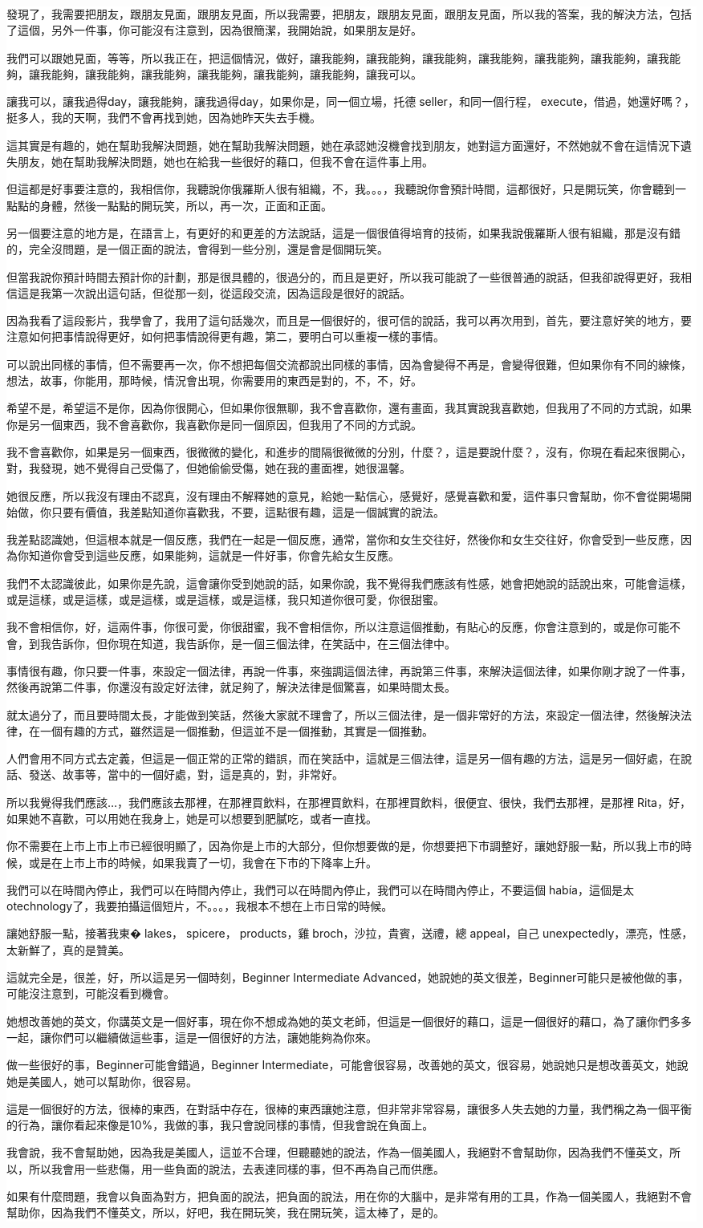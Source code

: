 發現了，我需要把朋友，跟朋友見面，跟朋友見面，所以我需要，把朋友，跟朋友見面，跟朋友見面，所以我的答案，我的解決方法，包括了這個，另外一件事，你可能沒有注意到，因為很簡潔，我開始說，如果朋友是好。

我們可以跟她見面，等等，所以我正在，把這個情況，做好，讓我能夠，讓我能夠，讓我能夠，讓我能夠，讓我能夠，讓我能夠，讓我能夠，讓我能夠，讓我能夠，讓我能夠，讓我能夠，讓我能夠，讓我能夠，讓我可以。

讓我可以，讓我過得day，讓我能夠，讓我過得day，如果你是，同一個立場，托德 seller，和同一個行程， execute，借過，她還好嗎？，挺多人，我的天啊，我們不會再找到她，因為她昨天失去手機。

這其實是有趣的，她在幫助我解決問題，她在幫助我解決問題，她在承認她沒機會找到朋友，她對這方面還好，不然她就不會在這情況下遺失朋友，她在幫助我解決問題，她也在給我一些很好的藉口，但我不會在這件事上用。

但這都是好事要注意的，我相信你，我聽說你俄羅斯人很有組織，不，我。。。，我聽說你會預計時間，這都很好，只是開玩笑，你會聽到一點點的身體，然後一點點的開玩笑，所以，再一次，正面和正面。

另一個要注意的地方是，在語言上，有更好的和更差的方法說話，這是一個很值得培育的技術，如果我說俄羅斯人很有組織，那是沒有錯的，完全沒問題，是一個正面的說法，會得到一些分別，還是會是個開玩笑。

但當我說你預計時間去預計你的計劃，那是很具體的，很過分的，而且是更好，所以我可能說了一些很普通的說話，但我卻說得更好，我相信這是我第一次說出這句話，但從那一刻，從這段交流，因為這段是很好的說話。

因為我看了這段影片，我學會了，我用了這句話幾次，而且是一個很好的，很可信的說話，我可以再次用到，首先，要注意好笑的地方，要注意如何把事情說得更好，如何把事情說得更有趣，第二，要明白可以重複一樣的事情。

可以說出同樣的事情，但不需要再一次，你不想把每個交流都說出同樣的事情，因為會變得不再是，會變得很難，但如果你有不同的線條，想法，故事，你能用，那時候，情況會出現，你需要用的東西是對的，不，不，好。

希望不是，希望這不是你，因為你很開心，但如果你很無聊，我不會喜歡你，還有畫面，我其實說我喜歡她，但我用了不同的方式說，如果你是另一個東西，我不會喜歡你，我喜歡你是同一個原因，但我用了不同的方式說。

我不會喜歡你，如果是另一個東西，很微微的變化，和進步的間隔很微微的分別，什麼？，這是要說什麼？，沒有，你現在看起來很開心，對，我發現，她不覺得自己受傷了，但她偷偷受傷，她在我的畫面裡，她很溫馨。

她很反應，所以我沒有理由不認真，沒有理由不解釋她的意見，給她一點信心，感覺好，感覺喜歡和愛，這件事只會幫助，你不會從開場開始做，你只要有價值，我差點知道你喜歡我，不要，這點很有趣，這是一個誠實的說法。

我差點認識她，但這根本就是一個反應，我們在一起是一個反應，通常，當你和女生交往好，然後你和女生交往好，你會受到一些反應，因為你知道你會受到這些反應，如果能夠，這就是一件好事，你會先給女生反應。

我們不太認識彼此，如果你是先說，這會讓你受到她說的話，如果你說，我不覺得我們應該有性感，她會把她說的話說出來，可能會這樣，或是這樣，或是這樣，或是這樣，或是這樣，或是這樣，我只知道你很可愛，你很甜蜜。

我不會相信你，好，這兩件事，你很可愛，你很甜蜜，我不會相信你，所以注意這個推動，有貼心的反應，你會注意到的，或是你可能不會，到我告訴你，但你現在知道，我告訴你，是一個三個法律，在笑話中，在三個法律中。

事情很有趣，你只要一件事，來設定一個法律，再說一件事，來強調這個法律，再說第三件事，來解決這個法律，如果你剛才說了一件事，然後再說第二件事，你還沒有設定好法律，就足夠了，解決法律是個驚喜，如果時間太長。

就太過分了，而且要時間太長，才能做到笑話，然後大家就不理會了，所以三個法律，是一個非常好的方法，來設定一個法律，然後解決法律，在一個有趣的方式，雖然這是一個推動，但這並不是一個推動，其實是一個推動。

人們會用不同方式去定義，但這是一個正常的正常的錯誤，而在笑話中，這就是三個法律，這是另一個有趣的方法，這是另一個好處，在說話、發送、故事等，當中的一個好處，對，這是真的，對，非常好。

所以我覺得我們應該…，我們應該去那裡，在那裡買飲料，在那裡買飲料，在那裡買飲料，很便宜、很快，我們去那裡，是那裡 Rita，好，如果她不喜歡，可以用她在我身上，她是可以想要到肥膩吃，或者一直找。

你不需要在上市上市上市已經很明顯了，因為你是上市的大部分，但你想要做的是，你想要把下市調整好，讓她舒服一點，所以我上市的時候，或是在上市上市的時候，如果我賣了一切，我會在下市的下降率上升。

我們可以在時間內停止，我們可以在時間內停止，我們可以在時間內停止，我們可以在時間內停止，不要這個 había，這個是太otechnology了，我要拍攝這個短片，不。。。，我根本不想在上市日常的時候。

讓她舒服一點，接著我東� lakes， spicere， products，雞 broch，沙拉，貴賓，送禮，總 appeal，自己 unexpectedly，漂亮，性感，太新鮮了，真的是贊美。

這就完全是，很差，好，所以這是另一個時刻，Beginner Intermediate Advanced，她說她的英文很差，Beginner可能只是被他做的事，可能沒注意到，可能沒看到機會。

她想改善她的英文，你講英文是一個好事，現在你不想成為她的英文老師，但這是一個很好的藉口，這是一個很好的藉口，為了讓你們多多一起，讓你們可以繼續做這些事，這是一個很好的方法，讓她能夠為你來。

做一些很好的事，Beginner可能會錯過，Beginner Intermediate，可能會很容易，改善她的英文，很容易，她說她只是想改善英文，她說她是美國人，她可以幫助你，很容易。

這是一個很好的方法，很棒的東西，在對話中存在，很棒的東西讓她注意，但非常非常容易，讓很多人失去她的力量，我們稱之為一個平衡的行為，讓你看起來像是10%，我做的事，我只會說同樣的事情，但我會說在負面上。

我會說，我不會幫助她，因為我是美國人，這並不合理，但聽聽她的說法，作為一個美國人，我絕對不會幫助你，因為我們不懂英文，所以，所以我會用一些悲傷，用一些負面的說法，去表達同樣的事，但不再為自己而供應。

如果有什麼問題，我會以負面為對方，把負面的說法，把負面的說法，用在你的大腦中，是非常有用的工具，作為一個美國人，我絕對不會幫助你，因為我們不懂英文，所以，好吧，我在開玩笑，我在開玩笑，這太棒了，是的。
